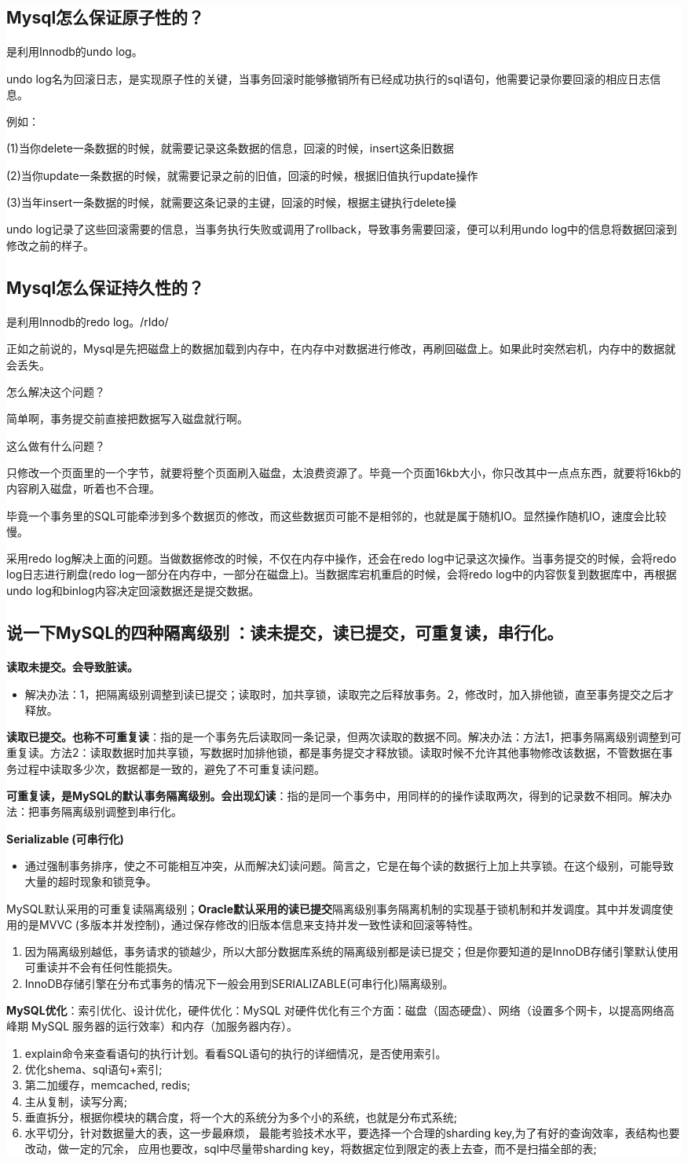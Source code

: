 ##  Mysql怎么保证原子性的？

 是利用Innodb的undo log。

 undo log名为回滚日志，是实现原子性的关键，当事务回滚时能够撤销所有已经成功执行的sql语句，他需要记录你要回滚的相应日志信息。

 例如：

 (1)当你delete一条数据的时候，就需要记录这条数据的信息，回滚的时候，insert这条旧数据

 (2)当你update一条数据的时候，就需要记录之前的旧值，回滚的时候，根据旧值执行update操作

 (3)当年insert一条数据的时候，就需要这条记录的主键，回滚的时候，根据主键执行delete操

 undo log记录了这些回滚需要的信息，当事务执行失败或调用了rollback，导致事务需要回滚，便可以利用undo log中的信息将数据回滚到修改之前的样子。

##  Mysql怎么保证持久性的？

 是利用Innodb的redo log。/rIdo/

 正如之前说的，Mysql是先把磁盘上的数据加载到内存中，在内存中对数据进行修改，再刷回磁盘上。如果此时突然宕机，内存中的数据就会丢失。

 怎么解决这个问题？

 简单啊，事务提交前直接把数据写入磁盘就行啊。

 这么做有什么问题？

 只修改一个页面里的一个字节，就要将整个页面刷入磁盘，太浪费资源了。毕竟一个页面16kb大小，你只改其中一点点东西，就要将16kb的内容刷入磁盘，听着也不合理。

 毕竟一个事务里的SQL可能牵涉到多个数据页的修改，而这些数据页可能不是相邻的，也就是属于随机IO。显然操作随机IO，速度会比较慢。

 采用redo log解决上面的问题。当做数据修改的时候，不仅在内存中操作，还会在redo log中记录这次操作。当事务提交的时候，会将redo log日志进行刷盘(redo log一部分在内存中，一部分在磁盘上)。当数据库宕机重启的时候，会将redo log中的内容恢复到数据库中，再根据undo log和binlog内容决定回滚数据还是提交数据。

##  说一下MySQL的四种隔离级别 ：读未提交，读已提交，可重复读，串行化。

 **读取未提交。会导致脏读。**

- 解决办法：1，把隔离级别调整到读已提交；读取时，加共享锁，读取完之后释放事务。2，修改时，加入排他锁，直至事务提交之后才释放。

 **读取已提交。也称不可重复读**：指的是一个事务先后读取同一条记录，但两次读取的数据不同。解决办法：方法1，把事务隔离级别调整到可重复读。方法2：读取数据时加共享锁，写数据时加排他锁，都是事务提交才释放锁。读取时候不允许其他事物修改该数据，不管数据在事务过程中读取多少次，数据都是一致的，避免了不可重复读问题。

 **可重复读，是MySQL的默认事务隔离级别。会出现幻读**：指的是同一个事务中，用同样的的操作读取两次，得到的记录数不相同。解决办法：把事务隔离级别调整到串行化。

 **Serializable (可串行化)**

- 通过强制事务排序，使之不可能相互冲突，从而解决幻读问题。简言之，它是在每个读的数据行上加上共享锁。在这个级别，可能导致大量的超时现象和锁竞争。

 MySQL默认采用的可重复读隔离级别；**Oracle默认采用的读已提交**隔离级别事务隔离机制的实现基于锁机制和并发调度。其中并发调度使用的是MVVC (多版本并发控制)，通过保存修改的旧版本信息来支持并发一致性读和回滚等特性。

1. 因为隔离级别越低，事务请求的锁越少，所以大部分数据库系统的隔离级别都是读已提交；但是你要知道的是InnoDB存储引擎默认使用可重读并不会有任何性能损失。
2. InnoDB存储引擎在分布式事务的情况下一般会用到SERIALIZABLE(可串行化)隔离级别。

**MySQL优化**：索引优化、设计优化，硬件优化：MySQL 对硬件优化有三个方面：磁盘（固态硬盘）、网络（设置多个网卡，以提高网络高峰期 MySQL 服务器的运行效率）和内存（加服务器内存）。

1. explain命令来查看语句的执行计划。看看SQL语句的执行的详细情况，是否使用索引。
2. 优化shema、sql语句+索引;
3. 第二加缓存，memcached, redis;
4. 主从复制，读写分离; 
5. 垂直拆分，根据你模块的耦合度，将一个大的系统分为多个小的系统，也就是分布式系统;
6. 水平切分，针对数据量大的表，这一步最麻烦， 最能考验技术水平，要选择一个合理的sharding key,为了有好的查询效率，表结构也要改动，做一定的冗余， 应用也要改，sql中尽量带sharding key，将数据定位到限定的表上去查，而不是扫描全部的表;
